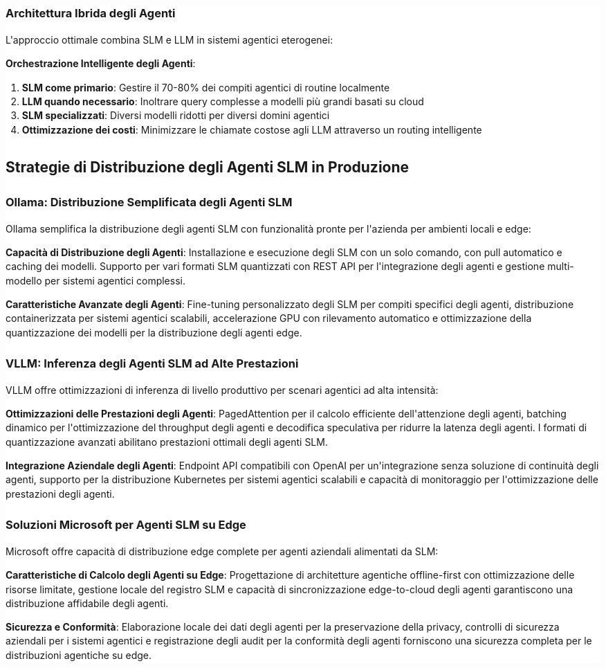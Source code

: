 ### Architettura Ibrida degli Agenti

L'approccio ottimale combina SLM e LLM in sistemi agentici eterogenei:

**Orchestrazione Intelligente degli Agenti**:
1. **SLM come primario**: Gestire il 70-80% dei compiti agentici di routine localmente
2. **LLM quando necessario**: Inoltrare query complesse a modelli più grandi basati su cloud
3. **SLM specializzati**: Diversi modelli ridotti per diversi domini agentici
4. **Ottimizzazione dei costi**: Minimizzare le chiamate costose agli LLM attraverso un routing intelligente

## Strategie di Distribuzione degli Agenti SLM in Produzione

### Ollama: Distribuzione Semplificata degli Agenti SLM

Ollama semplifica la distribuzione degli agenti SLM con funzionalità pronte per l'azienda per ambienti locali e edge:

**Capacità di Distribuzione degli Agenti**: Installazione e esecuzione degli SLM con un solo comando, con pull automatico e caching dei modelli. Supporto per vari formati SLM quantizzati con REST API per l'integrazione degli agenti e gestione multi-modello per sistemi agentici complessi.

**Caratteristiche Avanzate degli Agenti**: Fine-tuning personalizzato degli SLM per compiti specifici degli agenti, distribuzione containerizzata per sistemi agentici scalabili, accelerazione GPU con rilevamento automatico e ottimizzazione della quantizzazione dei modelli per la distribuzione degli agenti edge.

### VLLM: Inferenza degli Agenti SLM ad Alte Prestazioni

VLLM offre ottimizzazioni di inferenza di livello produttivo per scenari agentici ad alta intensità:

**Ottimizzazioni delle Prestazioni degli Agenti**: PagedAttention per il calcolo efficiente dell'attenzione degli agenti, batching dinamico per l'ottimizzazione del throughput degli agenti e decodifica speculativa per ridurre la latenza degli agenti. I formati di quantizzazione avanzati abilitano prestazioni ottimali degli agenti SLM.

**Integrazione Aziendale degli Agenti**: Endpoint API compatibili con OpenAI per un'integrazione senza soluzione di continuità degli agenti, supporto per la distribuzione Kubernetes per sistemi agentici scalabili e capacità di monitoraggio per l'ottimizzazione delle prestazioni degli agenti.

### Soluzioni Microsoft per Agenti SLM su Edge

Microsoft offre capacità di distribuzione edge complete per agenti aziendali alimentati da SLM:

**Caratteristiche di Calcolo degli Agenti su Edge**: Progettazione di architetture agentiche offline-first con ottimizzazione delle risorse limitate, gestione locale del registro SLM e capacità di sincronizzazione edge-to-cloud degli agenti garantiscono una distribuzione affidabile degli agenti.

**Sicurezza e Conformità**: Elaborazione locale dei dati degli agenti per la preservazione della privacy, controlli di sicurezza aziendali per i sistemi agentici e registrazione degli audit per la conformità degli agenti forniscono una sicurezza completa per le distribuzioni agentiche su edge.
